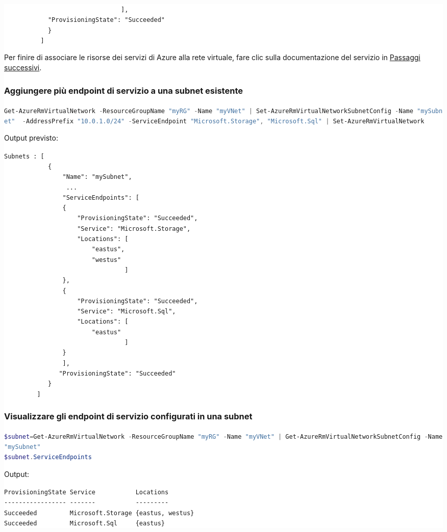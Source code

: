 ```
                                ],
            "ProvisioningState": "Succeeded"
            }
          ]
```

Per finire di associare le risorse dei servizi di Azure alla rete virtuale, fare clic sulla documentazione del servizio in [Passaggi successivi](#Next%20Steps).

### <a name="add-multiple-service-endpoints-to-an-existing-subnet"></a>Aggiungere più endpoint di servizio a una subnet esistente

```powershell
Get-AzureRmVirtualNetwork -ResourceGroupName "myRG" -Name "myVNet" | Set-AzureRmVirtualNetworkSubnetConfig -Name "mySubnet"  -AddressPrefix "10.0.1.0/24" -ServiceEndpoint "Microsoft.Storage", "Microsoft.Sql" | Set-AzureRmVirtualNetwork
```

Output previsto: 
```
Subnets : [
            {
                "Name": "mySubnet",
                 ...
                "ServiceEndpoints": [
                {
                    "ProvisioningState": "Succeeded",
                    "Service": "Microsoft.Storage",
                    "Locations": [
                        "eastus",
                        "westus"
                                 ]
                },
                {
                    "ProvisioningState": "Succeeded",
                    "Service": "Microsoft.Sql",
                    "Locations": [
                        "eastus"
                                 ]
                }
                ],
               "ProvisioningState": "Succeeded"
            }
         ]
```

### <a name="view-service-endpoints-configured-on-a-subnet"></a>Visualizzare gli endpoint di servizio configurati in una subnet

```powershell
$subnet=Get-AzureRmVirtualNetwork -ResourceGroupName "myRG" -Name "myVNet" | Get-AzureRmVirtualNetworkSubnetConfig -Name "mySubnet"
$subnet.ServiceEndpoints
```
Output:
```
ProvisioningState Service           Locations
----------------- -------           ---------
Succeeded         Microsoft.Storage {eastus, westus}
Succeeded         Microsoft.Sql     {eastus}
```
